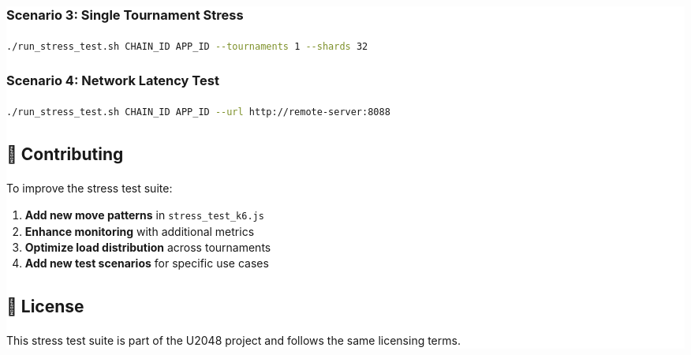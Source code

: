 ### Scenario 3: Single Tournament Stress
```bash
./run_stress_test.sh CHAIN_ID APP_ID --tournaments 1 --shards 32
```

### Scenario 4: Network Latency Test
```bash
./run_stress_test.sh CHAIN_ID APP_ID --url http://remote-server:8088
```

## 🤝 **Contributing**

To improve the stress test suite:

1. **Add new move patterns** in `stress_test_k6.js`
2. **Enhance monitoring** with additional metrics
3. **Optimize load distribution** across tournaments
4. **Add new test scenarios** for specific use cases

## 📄 **License**

This stress test suite is part of the U2048 project and follows the same licensing terms.